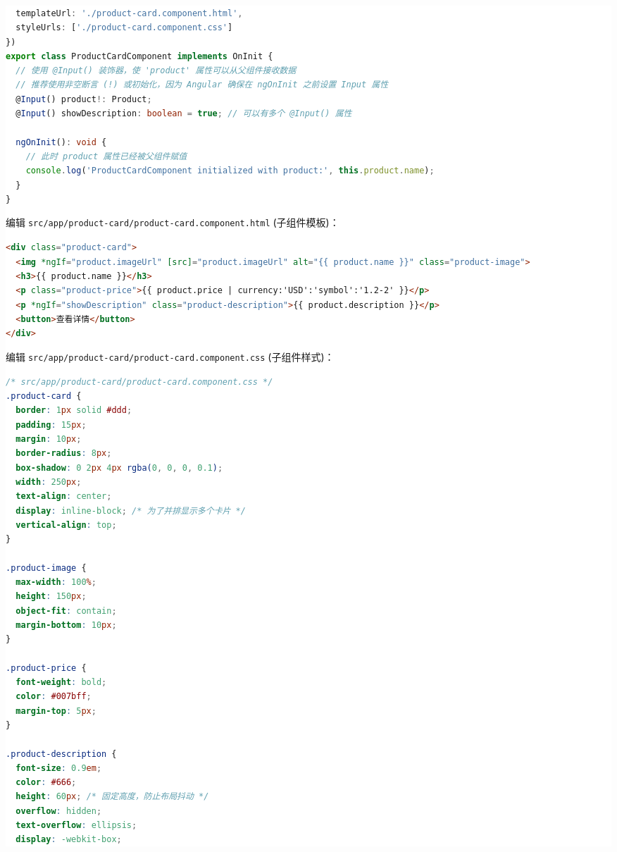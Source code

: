 ```typescript
  templateUrl: './product-card.component.html',
  styleUrls: ['./product-card.component.css']
})
export class ProductCardComponent implements OnInit {
  // 使用 @Input() 装饰器，使 'product' 属性可以从父组件接收数据
  // 推荐使用非空断言 (!) 或初始化，因为 Angular 确保在 ngOnInit 之前设置 Input 属性
  @Input() product!: Product;
  @Input() showDescription: boolean = true; // 可以有多个 @Input() 属性

  ngOnInit(): void {
    // 此时 product 属性已经被父组件赋值
    console.log('ProductCardComponent initialized with product:', this.product.name);
  }
}
```

编辑 `src/app/product-card/product-card.component.html` (子组件模板)：

```html
<div class="product-card">
  <img *ngIf="product.imageUrl" [src]="product.imageUrl" alt="{{ product.name }}" class="product-image">
  <h3>{{ product.name }}</h3>
  <p class="product-price">{{ product.price | currency:'USD':'symbol':'1.2-2' }}</p>
  <p *ngIf="showDescription" class="product-description">{{ product.description }}</p>
  <button>查看详情</button>
</div>
```

编辑 `src/app/product-card/product-card.component.css` (子组件样式)：

```css
/* src/app/product-card/product-card.component.css */
.product-card {
  border: 1px solid #ddd;
  padding: 15px;
  margin: 10px;
  border-radius: 8px;
  box-shadow: 0 2px 4px rgba(0, 0, 0, 0.1);
  width: 250px;
  text-align: center;
  display: inline-block; /* 为了并排显示多个卡片 */
  vertical-align: top;
}

.product-image {
  max-width: 100%;
  height: 150px;
  object-fit: contain;
  margin-bottom: 10px;
}

.product-price {
  font-weight: bold;
  color: #007bff;
  margin-top: 5px;
}

.product-description {
  font-size: 0.9em;
  color: #666;
  height: 60px; /* 固定高度，防止布局抖动 */
  overflow: hidden;
  text-overflow: ellipsis;
  display: -webkit-box;
```